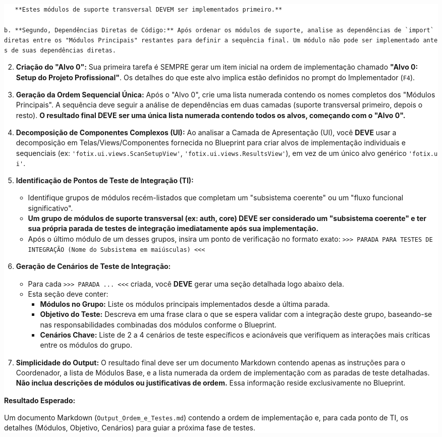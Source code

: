        **Estes módulos de suporte transversal DEVEM ser implementados primeiro.**

    b. **Segundo, Dependências Diretas de Código:** Após ordenar os módulos de suporte, analise as dependências de `import` diretas entre os "Módulos Principais" restantes para definir a sequência final. Um módulo não pode ser implementado antes de suas dependências diretas.

2.  **Criação do "Alvo 0":** Sua primeira tarefa é SEMPRE gerar um item inicial na ordem de implementação chamado **"Alvo 0: Setup do Projeto Profissional"**. Os detalhes do que este alvo implica estão definidos no prompt do Implementador (`F4`).

3.  **Geração da Ordem Sequencial Única:** Após o "Alvo 0", crie uma lista numerada contendo os nomes completos dos "Módulos Principais". A sequência deve seguir a análise de dependências em duas camadas (suporte transversal primeiro, depois o resto). **O resultado final DEVE ser uma única lista numerada contendo todos os alvos, começando com o "Alvo 0".**

4.  **Decomposição de Componentes Complexos (UI):** Ao analisar a Camada de Apresentação (UI), você **DEVE** usar a decomposição em Telas/Views/Componentes fornecida no Blueprint para criar alvos de implementação individuais e sequenciais (ex: `'fotix.ui.views.ScanSetupView'`, `'fotix.ui.views.ResultsView'`), em vez de um único alvo genérico `'fotix.ui'`.

5.  **Identificação de Pontos de Teste de Integração (TI):**
    *   Identifique grupos de módulos recém-listados que completam um "subsistema coerente" ou um "fluxo funcional significativo".
    *   **Um grupo de módulos de suporte transversal (ex: auth, core) DEVE ser considerado um "subsistema coerente" e ter sua própria parada de testes de integração imediatamente após sua implementação.**
    *   Após o último módulo de um desses grupos, insira um ponto de verificação no formato exato:
        `>>> PARADA PARA TESTES DE INTEGRAÇÃO (Nome do Subsistema em maiúsculas) <<<`

6.  **Geração de Cenários de Teste de Integração:**
    *   Para cada `>>> PARADA ... <<<` criada, você **DEVE** gerar uma seção detalhada logo abaixo dela.
    *   Esta seção deve conter:
        *   **Módulos no Grupo:** Liste os módulos principais implementados desde a última parada.
        *   **Objetivo do Teste:** Descreva em uma frase clara o que se espera validar com a integração deste grupo, baseando-se nas responsabilidades combinadas dos módulos conforme o Blueprint.
        *   **Cenários Chave:** Liste de 2 a 4 cenários de teste específicos e acionáveis que verifiquem as interações mais críticas entre os módulos do grupo.

7.  **Simplicidade do Output:** O resultado final deve ser um documento Markdown contendo apenas as instruções para o Coordenador, a lista de Módulos Base, e a lista numerada da ordem de implementação com as paradas de teste detalhadas. **Não inclua descrições de módulos ou justificativas de ordem.** Essa informação reside exclusivamente no Blueprint.

**Resultado Esperado:**

Um documento Markdown (`Output_Ordem_e_Testes.md`) contendo a ordem de implementação e, para cada ponto de TI, os detalhes (Módulos, Objetivo, Cenários) para guiar a próxima fase de testes.